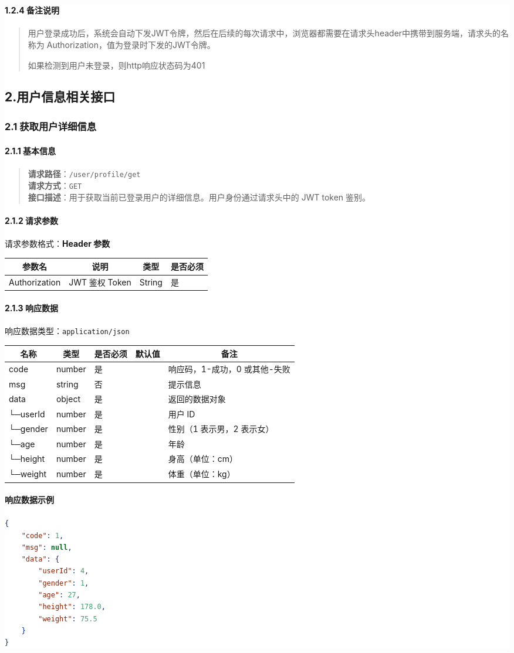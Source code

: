 #### 1.2.4 备注说明

> 用户登录成功后，系统会自动下发JWT令牌，然后在后续的每次请求中，浏览器都需要在请求头header中携带到服务端，请求头的名称为 Authorization，值为登录时下发的JWT令牌。
> 
> 如果检测到用户未登录，则http响应状态码为401

## 2.用户信息相关接口

### 2.1 获取用户详细信息

#### 2.1.1 基本信息

> **请求路径**：`/user/profile/get`  
> **请求方式**：`GET`  
> **接口描述**：用于获取当前已登录用户的详细信息。用户身份通过请求头中的 JWT token 鉴别。

#### 2.1.2 请求参数

请求参数格式：**Header 参数**

| 参数名           | 说明                                    | 类型     | 是否必须 |
| ------------- | ------------------------------------- | ------ | ---- |
| Authorization | JWT 鉴权 Token | String | 是    |

#### 2.1.3 响应数据

响应数据类型：`application/json`

| 名称       | 类型     | 是否必须 | 默认值 | 备注                |
| -------- | ------ | ---- | --- | ----------------- |
| code     | number | 是    |     | 响应码，1-成功，0 或其他-失败 |
| msg      | string | 否    |     | 提示信息              |
| data     | object | 是    |     | 返回的数据对象           |
| └─userId | number | 是    |     | 用户 ID             |
| └─gender | number | 是    |     | 性别（1 表示男，2 表示女）   |
| └─age    | number | 是    |     | 年龄                |
| └─height | number | 是    |     | 身高（单位：cm）         |
| └─weight | number | 是    |     | 体重（单位：kg）         |

#### 响应数据示例

```json
{
    "code": 1,
    "msg": null,
    "data": {
        "userId": 4,
        "gender": 1,
        "age": 27,
        "height": 178.0,
        "weight": 75.5
    }
}
```
